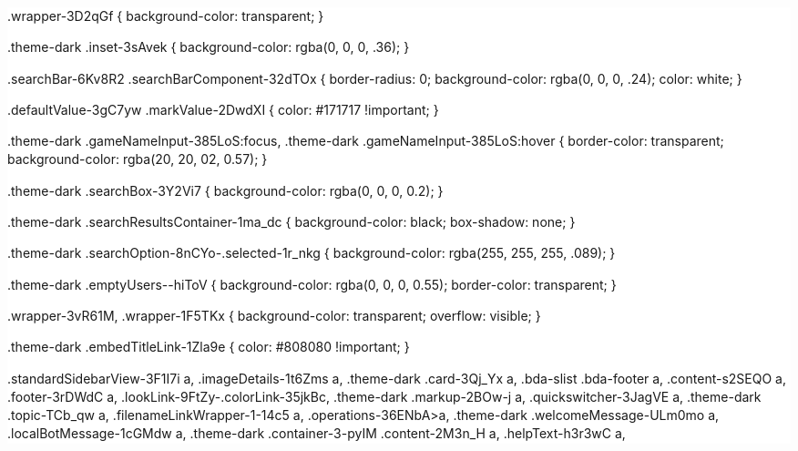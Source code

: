 .wrapper-3D2qGf {
  background-color: transparent;
}

.theme-dark .inset-3sAvek {
  background-color: rgba(0, 0, 0, .36);
}

.searchBar-6Kv8R2 .searchBarComponent-32dTOx {
  border-radius: 0;
  background-color: rgba(0, 0, 0, .24);
  color: white;
}

.defaultValue-3gC7yw .markValue-2DwdXI {
  color: #171717 !important;
}

.theme-dark .gameNameInput-385LoS:focus,
.theme-dark .gameNameInput-385LoS:hover {
  border-color: transparent;
  background-color: rgba(20, 20, 02, 0.57);
}

.theme-dark .searchBox-3Y2Vi7 {
  background-color: rgba(0, 0, 0, 0.2);
}

.theme-dark .searchResultsContainer-1ma_dc {
  background-color: black;
  box-shadow: none;
}

.theme-dark .searchOption-8nCYo-.selected-1r_nkg {
  background-color: rgba(255, 255, 255, .089);
}

.theme-dark .emptyUsers--hiToV {
  background-color: rgba(0, 0, 0, 0.55);
  border-color: transparent;
}

.wrapper-3vR61M,
.wrapper-1F5TKx {
  background-color: transparent;
  overflow: visible;
}

.theme-dark .embedTitleLink-1Zla9e {
  color: #808080 !important;
}

.standardSidebarView-3F1I7i a,
.imageDetails-1t6Zms a,
.theme-dark .card-3Qj_Yx a,
.bda-slist .bda-footer a,
.content-s2SEQO a,
.footer-3rDWdC a,
.lookLink-9FtZy-.colorLink-35jkBc,
.theme-dark .markup-2BOw-j a,
.quickswitcher-3JagVE a,
.theme-dark .topic-TCb_qw a,
.filenameLinkWrapper-1-14c5 a,
.operations-36ENbA>a,
.theme-dark .welcomeMessage-ULm0mo a,
.localBotMessage-1cGMdw a,
.theme-dark .container-3-pyIM .content-2M3n_H a,
.helpText-h3r3wC a,